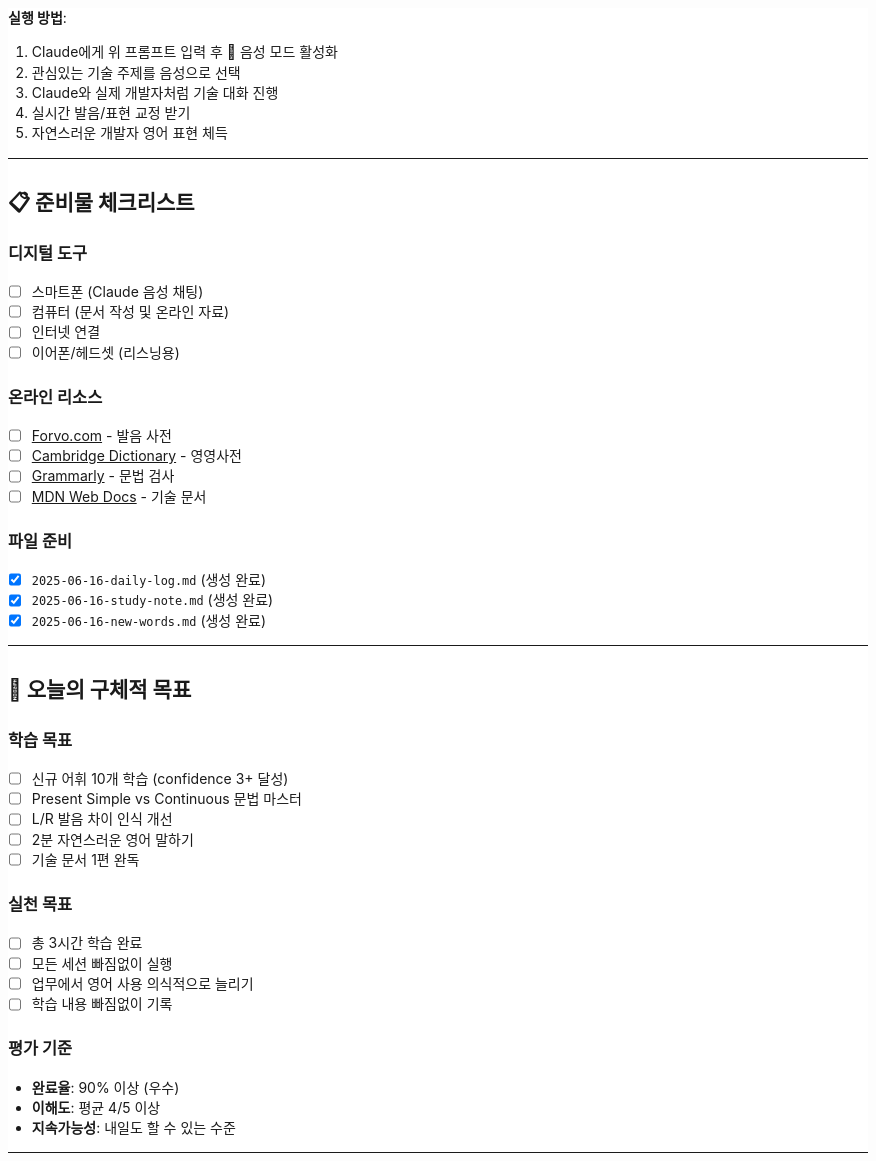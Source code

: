 **실행 방법**:
1. Claude에게 위 프롬프트 입력 후 🎤 음성 모드 활성화
2. 관심있는 기술 주제를 음성으로 선택
3. Claude와 실제 개발자처럼 기술 대화 진행
4. 실시간 발음/표현 교정 받기
5. 자연스러운 개발자 영어 표현 체득

---

## 📋 준비물 체크리스트

### 디지털 도구
- [ ] 스마트폰 (Claude 음성 채팅)
- [ ] 컴퓨터 (문서 작성 및 온라인 자료)
- [ ] 인터넷 연결
- [ ] 이어폰/헤드셋 (리스닝용)

### 온라인 리소스
- [ ] [Forvo.com](https://forvo.com) - 발음 사전
- [ ] [Cambridge Dictionary](https://dictionary.cambridge.org) - 영영사전
- [ ] [Grammarly](https://grammarly.com) - 문법 검사
- [ ] [MDN Web Docs](https://developer.mozilla.org) - 기술 문서

### 파일 준비
- [x] `2025-06-16-daily-log.md` (생성 완료)
- [x] `2025-06-16-study-note.md` (생성 완료)
- [x] `2025-06-16-new-words.md` (생성 완료)

---

## 🎯 오늘의 구체적 목표

### 학습 목표
- [ ] 신규 어휘 10개 학습 (confidence 3+ 달성)
- [ ] Present Simple vs Continuous 문법 마스터
- [ ] L/R 발음 차이 인식 개선
- [ ] 2분 자연스러운 영어 말하기
- [ ] 기술 문서 1편 완독

### 실천 목표
- [ ] 총 3시간 학습 완료
- [ ] 모든 세션 빠짐없이 실행
- [ ] 업무에서 영어 사용 의식적으로 늘리기
- [ ] 학습 내용 빠짐없이 기록

### 평가 기준
- **완료율**: 90% 이상 (우수)
- **이해도**: 평균 4/5 이상
- **지속가능성**: 내일도 할 수 있는 수준

---